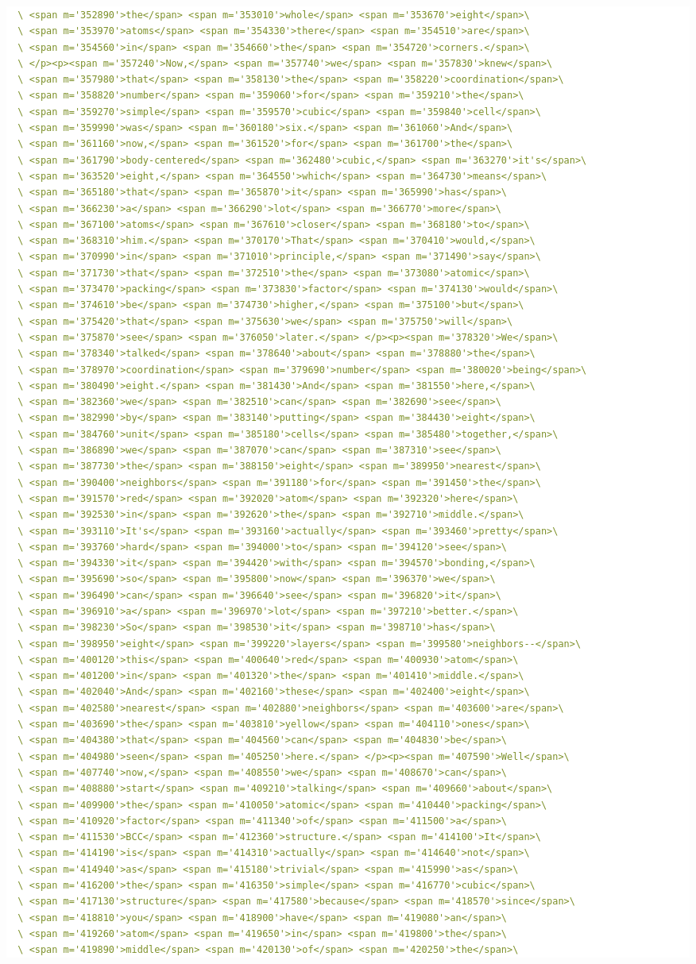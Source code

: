 ```yaml
  \ <span m='352890'>the</span> <span m='353010'>whole</span> <span m='353670'>eight</span>\
  \ <span m='353970'>atoms</span> <span m='354330'>there</span> <span m='354510'>are</span>\
  \ <span m='354560'>in</span> <span m='354660'>the</span> <span m='354720'>corners.</span>\
  \ </p><p><span m='357240'>Now,</span> <span m='357740'>we</span> <span m='357830'>knew</span>\
  \ <span m='357980'>that</span> <span m='358130'>the</span> <span m='358220'>coordination</span>\
  \ <span m='358820'>number</span> <span m='359060'>for</span> <span m='359210'>the</span>\
  \ <span m='359270'>simple</span> <span m='359570'>cubic</span> <span m='359840'>cell</span>\
  \ <span m='359990'>was</span> <span m='360180'>six.</span> <span m='361060'>And</span>\
  \ <span m='361160'>now,</span> <span m='361520'>for</span> <span m='361700'>the</span>\
  \ <span m='361790'>body-centered</span> <span m='362480'>cubic,</span> <span m='363270'>it's</span>\
  \ <span m='363520'>eight,</span> <span m='364550'>which</span> <span m='364730'>means</span>\
  \ <span m='365180'>that</span> <span m='365870'>it</span> <span m='365990'>has</span>\
  \ <span m='366230'>a</span> <span m='366290'>lot</span> <span m='366770'>more</span>\
  \ <span m='367100'>atoms</span> <span m='367610'>closer</span> <span m='368180'>to</span>\
  \ <span m='368310'>him.</span> <span m='370170'>That</span> <span m='370410'>would,</span>\
  \ <span m='370990'>in</span> <span m='371010'>principle,</span> <span m='371490'>say</span>\
  \ <span m='371730'>that</span> <span m='372510'>the</span> <span m='373080'>atomic</span>\
  \ <span m='373470'>packing</span> <span m='373830'>factor</span> <span m='374130'>would</span>\
  \ <span m='374610'>be</span> <span m='374730'>higher,</span> <span m='375100'>but</span>\
  \ <span m='375420'>that</span> <span m='375630'>we</span> <span m='375750'>will</span>\
  \ <span m='375870'>see</span> <span m='376050'>later.</span> </p><p><span m='378320'>We</span>\
  \ <span m='378340'>talked</span> <span m='378640'>about</span> <span m='378880'>the</span>\
  \ <span m='378970'>coordination</span> <span m='379690'>number</span> <span m='380020'>being</span>\
  \ <span m='380490'>eight.</span> <span m='381430'>And</span> <span m='381550'>here,</span>\
  \ <span m='382360'>we</span> <span m='382510'>can</span> <span m='382690'>see</span>\
  \ <span m='382990'>by</span> <span m='383140'>putting</span> <span m='384430'>eight</span>\
  \ <span m='384760'>unit</span> <span m='385180'>cells</span> <span m='385480'>together,</span>\
  \ <span m='386890'>we</span> <span m='387070'>can</span> <span m='387310'>see</span>\
  \ <span m='387730'>the</span> <span m='388150'>eight</span> <span m='389950'>nearest</span>\
  \ <span m='390400'>neighbors</span> <span m='391180'>for</span> <span m='391450'>the</span>\
  \ <span m='391570'>red</span> <span m='392020'>atom</span> <span m='392320'>here</span>\
  \ <span m='392530'>in</span> <span m='392620'>the</span> <span m='392710'>middle.</span>\
  \ <span m='393110'>It's</span> <span m='393160'>actually</span> <span m='393460'>pretty</span>\
  \ <span m='393760'>hard</span> <span m='394000'>to</span> <span m='394120'>see</span>\
  \ <span m='394330'>it</span> <span m='394420'>with</span> <span m='394570'>bonding,</span>\
  \ <span m='395690'>so</span> <span m='395800'>now</span> <span m='396370'>we</span>\
  \ <span m='396490'>can</span> <span m='396640'>see</span> <span m='396820'>it</span>\
  \ <span m='396910'>a</span> <span m='396970'>lot</span> <span m='397210'>better.</span>\
  \ <span m='398230'>So</span> <span m='398530'>it</span> <span m='398710'>has</span>\
  \ <span m='398950'>eight</span> <span m='399220'>layers</span> <span m='399580'>neighbors--</span>\
  \ <span m='400120'>this</span> <span m='400640'>red</span> <span m='400930'>atom</span>\
  \ <span m='401200'>in</span> <span m='401320'>the</span> <span m='401410'>middle.</span>\
  \ <span m='402040'>And</span> <span m='402160'>these</span> <span m='402400'>eight</span>\
  \ <span m='402580'>nearest</span> <span m='402880'>neighbors</span> <span m='403600'>are</span>\
  \ <span m='403690'>the</span> <span m='403810'>yellow</span> <span m='404110'>ones</span>\
  \ <span m='404380'>that</span> <span m='404560'>can</span> <span m='404830'>be</span>\
  \ <span m='404980'>seen</span> <span m='405250'>here.</span> </p><p><span m='407590'>Well</span>\
  \ <span m='407740'>now,</span> <span m='408550'>we</span> <span m='408670'>can</span>\
  \ <span m='408880'>start</span> <span m='409210'>talking</span> <span m='409660'>about</span>\
  \ <span m='409900'>the</span> <span m='410050'>atomic</span> <span m='410440'>packing</span>\
  \ <span m='410920'>factor</span> <span m='411340'>of</span> <span m='411500'>a</span>\
  \ <span m='411530'>BCC</span> <span m='412360'>structure.</span> <span m='414100'>It</span>\
  \ <span m='414190'>is</span> <span m='414310'>actually</span> <span m='414640'>not</span>\
  \ <span m='414940'>as</span> <span m='415180'>trivial</span> <span m='415990'>as</span>\
  \ <span m='416200'>the</span> <span m='416350'>simple</span> <span m='416770'>cubic</span>\
  \ <span m='417130'>structure</span> <span m='417580'>because</span> <span m='418570'>since</span>\
  \ <span m='418810'>you</span> <span m='418900'>have</span> <span m='419080'>an</span>\
  \ <span m='419260'>atom</span> <span m='419650'>in</span> <span m='419800'>the</span>\
  \ <span m='419890'>middle</span> <span m='420130'>of</span> <span m='420250'>the</span>\
```
